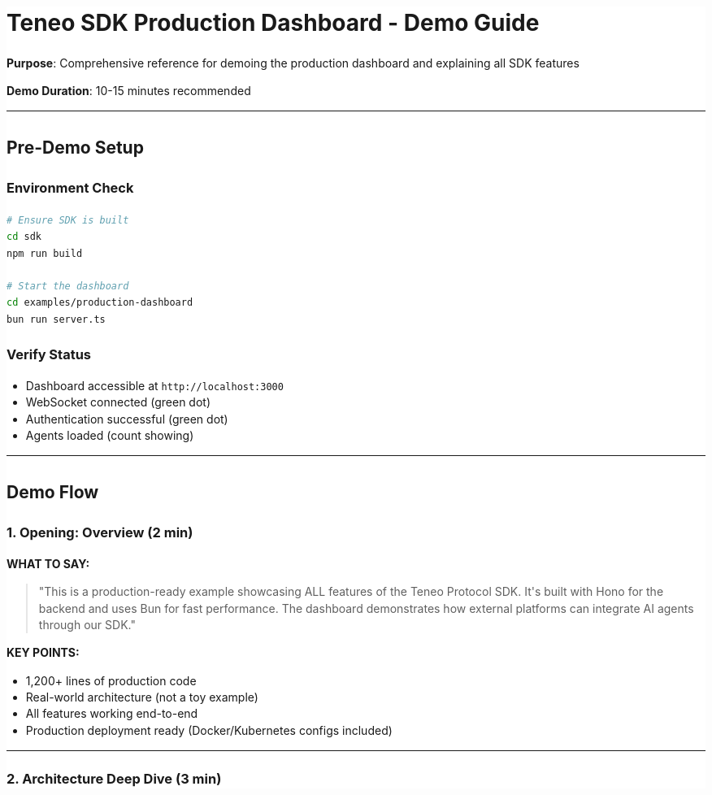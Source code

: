 # Teneo SDK Production Dashboard - Demo Guide

**Purpose**: Comprehensive reference for demoing the production dashboard and explaining all SDK features

**Demo Duration**: 10-15 minutes recommended

---

## Pre-Demo Setup

### Environment Check

```bash
# Ensure SDK is built
cd sdk
npm run build

# Start the dashboard
cd examples/production-dashboard
bun run server.ts
```

### Verify Status

- Dashboard accessible at `http://localhost:3000`
- WebSocket connected (green dot)
- Authentication successful (green dot)
- Agents loaded (count showing)

---

## Demo Flow

### 1. Opening: Overview (2 min)

**WHAT TO SAY:**

> "This is a production-ready example showcasing ALL features of the Teneo Protocol SDK. It's built with Hono for the backend and uses Bun for fast performance. The dashboard demonstrates how external platforms can integrate AI agents through our SDK."

**KEY POINTS:**

- 1,200+ lines of production code
- Real-world architecture (not a toy example)
- All features working end-to-end
- Production deployment ready (Docker/Kubernetes configs included)

---

### 2. Architecture Deep Dive (3 min)
